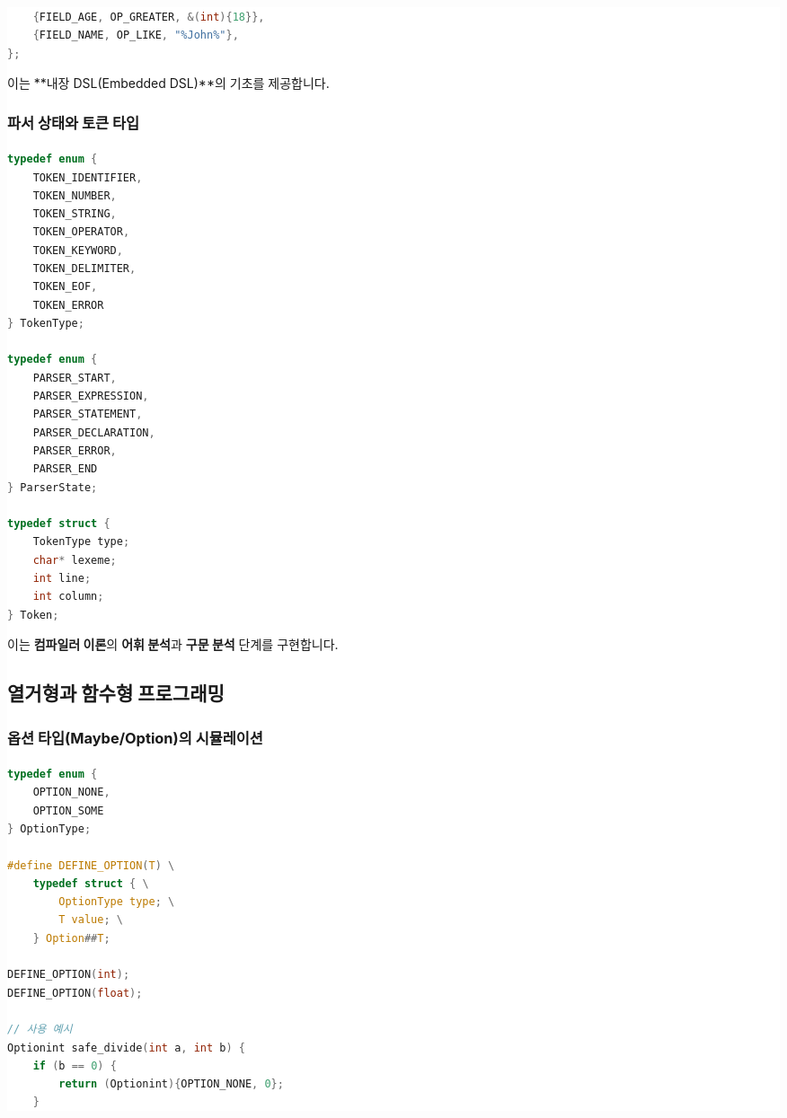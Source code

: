 ```c
    {FIELD_AGE, OP_GREATER, &(int){18}},
    {FIELD_NAME, OP_LIKE, "%John%"},
};
```

이는 **내장 DSL(Embedded DSL)**의 기초를 제공합니다.

### 파서 상태와 토큰 타입

```c
typedef enum {
    TOKEN_IDENTIFIER,
    TOKEN_NUMBER,
    TOKEN_STRING,
    TOKEN_OPERATOR,
    TOKEN_KEYWORD,
    TOKEN_DELIMITER,
    TOKEN_EOF,
    TOKEN_ERROR
} TokenType;

typedef enum {
    PARSER_START,
    PARSER_EXPRESSION,
    PARSER_STATEMENT,
    PARSER_DECLARATION,
    PARSER_ERROR,
    PARSER_END
} ParserState;

typedef struct {
    TokenType type;
    char* lexeme;
    int line;
    int column;
} Token;
```

이는 **컴파일러 이론**의 **어휘 분석**과 **구문 분석** 단계를 구현합니다.

## 열거형과 함수형 프로그래밍

### 옵션 타입(Maybe/Option)의 시뮬레이션

```c
typedef enum {
    OPTION_NONE,
    OPTION_SOME
} OptionType;

#define DEFINE_OPTION(T) \
    typedef struct { \
        OptionType type; \
        T value; \
    } Option##T;

DEFINE_OPTION(int);
DEFINE_OPTION(float);

// 사용 예시
Optionint safe_divide(int a, int b) {
    if (b == 0) {
        return (Optionint){OPTION_NONE, 0};
    }
```